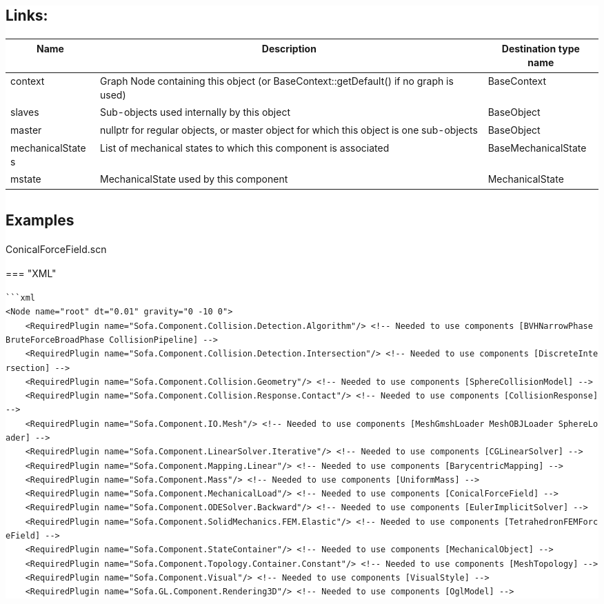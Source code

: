 </tbody>
</table>

## Links: 


| Name | Description | Destination type name |
| ---- | ----------- | --------------------- |
|context|Graph Node containing this object (or BaseContext::getDefault() if no graph is used)|BaseContext|
|slaves|Sub-objects used internally by this object|BaseObject|
|master|nullptr for regular objects, or master object for which this object is one sub-objects|BaseObject|
|mechanicalStates|List of mechanical states to which this component is associated|BaseMechanicalState|
|mstate|MechanicalState used by this component|MechanicalState<Vec3d>|

## Examples 

ConicalForceField.scn

=== "XML"

    ```xml
    <Node name="root" dt="0.01" gravity="0 -10 0">
        <RequiredPlugin name="Sofa.Component.Collision.Detection.Algorithm"/> <!-- Needed to use components [BVHNarrowPhase BruteForceBroadPhase CollisionPipeline] -->
        <RequiredPlugin name="Sofa.Component.Collision.Detection.Intersection"/> <!-- Needed to use components [DiscreteIntersection] -->
        <RequiredPlugin name="Sofa.Component.Collision.Geometry"/> <!-- Needed to use components [SphereCollisionModel] -->
        <RequiredPlugin name="Sofa.Component.Collision.Response.Contact"/> <!-- Needed to use components [CollisionResponse] -->
        <RequiredPlugin name="Sofa.Component.IO.Mesh"/> <!-- Needed to use components [MeshGmshLoader MeshOBJLoader SphereLoader] -->
        <RequiredPlugin name="Sofa.Component.LinearSolver.Iterative"/> <!-- Needed to use components [CGLinearSolver] -->
        <RequiredPlugin name="Sofa.Component.Mapping.Linear"/> <!-- Needed to use components [BarycentricMapping] -->
        <RequiredPlugin name="Sofa.Component.Mass"/> <!-- Needed to use components [UniformMass] -->
        <RequiredPlugin name="Sofa.Component.MechanicalLoad"/> <!-- Needed to use components [ConicalForceField] -->
        <RequiredPlugin name="Sofa.Component.ODESolver.Backward"/> <!-- Needed to use components [EulerImplicitSolver] -->
        <RequiredPlugin name="Sofa.Component.SolidMechanics.FEM.Elastic"/> <!-- Needed to use components [TetrahedronFEMForceField] -->
        <RequiredPlugin name="Sofa.Component.StateContainer"/> <!-- Needed to use components [MechanicalObject] -->
        <RequiredPlugin name="Sofa.Component.Topology.Container.Constant"/> <!-- Needed to use components [MeshTopology] -->
        <RequiredPlugin name="Sofa.Component.Visual"/> <!-- Needed to use components [VisualStyle] -->
        <RequiredPlugin name="Sofa.GL.Component.Rendering3D"/> <!-- Needed to use components [OglModel] -->
    